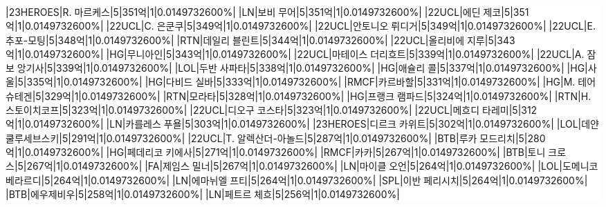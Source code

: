 |23HEROES|R. 마르케스|5|351억|1|0.0149732600%|
|LN|보비 무어|5|351억|1|0.0149732600%|
|22UCL|에딘 제코|5|351억|1|0.0149732600%|
|22UCL|C. 은쿤쿠|5|349억|1|0.0149732600%|
|22UCL|안토니오 뤼디거|5|349억|1|0.0149732600%|
|22UCL|E. 추포-모팅|5|348억|1|0.0149732600%|
|RTN|데일리 블린트|5|344억|1|0.0149732600%|
|22UCL|올리비에 지루|5|343억|1|0.0149732600%|
|HG|무니아인|5|343억|1|0.0149732600%|
|22UCL|마테이스 더리흐트|5|339억|1|0.0149732600%|
|22UCL|A. 잠보 앙기사|5|339억|1|0.0149732600%|
|LOL|두반 사파타|5|338억|1|0.0149732600%|
|HG|애슐리 콜|5|337억|1|0.0149732600%|
|HG|사울|5|335억|1|0.0149732600%|
|HG|다비드 실바|5|333억|1|0.0149732600%|
|RMCF|카르바할|5|331억|1|0.0149732600%|
|HG|M. 테어슈테겐|5|329억|1|0.0149732600%|
|RTN|모라타|5|328억|1|0.0149732600%|
|HG|프랭크 램파드|5|324억|1|0.0149732600%|
|RTN|H. 스토이치코프|5|323억|1|0.0149732600%|
|22UCL|디오구 코스타|5|323억|1|0.0149732600%|
|22UCL|메흐디 타레미|5|312억|1|0.0149732600%|
|LN|카를레스 푸욜|5|303억|1|0.0149732600%|
|23HEROES|디르크 카위트|5|302억|1|0.0149732600%|
|LOL|데얀 쿨루세브스키|5|291억|1|0.0149732600%|
|22UCL|T. 알렉산더-아놀드|5|287억|1|0.0149732600%|
|BTB|루카 모드리치|5|280억|1|0.0149732600%|
|HG|페데리코 키에사|5|271억|1|0.0149732600%|
|RMCF|카카|5|267억|1|0.0149732600%|
|BTB|토니 크로스|5|267억|1|0.0149732600%|
|FA|제임스 밀너|5|267억|1|0.0149732600%|
|LN|마이클 오언|5|264억|1|0.0149732600%|
|LOL|도메니코 베라르디|5|264억|1|0.0149732600%|
|LN|에마뉘엘 프티|5|264억|1|0.0149732600%|
|SPL|이반 페리시치|5|264억|1|0.0149732600%|
|BTB|에우제비우|5|258억|1|0.0149732600%|
|LN|페트르 체흐|5|256억|1|0.0149732600%|